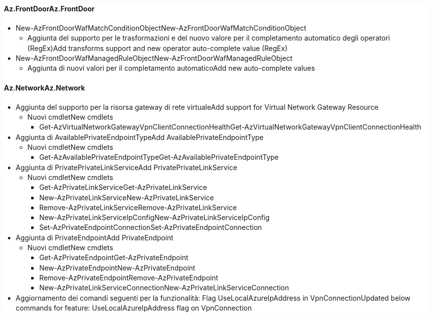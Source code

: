 #### <a name="azfrontdoor"></a><span data-ttu-id="2b733-213">Az.FrontDoor</span><span class="sxs-lookup"><span data-stu-id="2b733-213">Az.FrontDoor</span></span>
* <span data-ttu-id="2b733-214">New-AzFrontDoorWafMatchConditionObject</span><span class="sxs-lookup"><span data-stu-id="2b733-214">New-AzFrontDoorWafMatchConditionObject</span></span>
    - <span data-ttu-id="2b733-215">Aggiunta del supporto per le trasformazioni e del nuovo valore per il completamento automatico degli operatori (RegEx)</span><span class="sxs-lookup"><span data-stu-id="2b733-215">Add transforms support and new operator auto-complete value (RegEx)</span></span>
* <span data-ttu-id="2b733-216">New-AzFrontDoorWafManagedRuleObject</span><span class="sxs-lookup"><span data-stu-id="2b733-216">New-AzFrontDoorWafManagedRuleObject</span></span>
    - <span data-ttu-id="2b733-217">Aggiunta di nuovi valori per il completamento automatico</span><span class="sxs-lookup"><span data-stu-id="2b733-217">Add new auto-complete values</span></span>

#### <a name="aznetwork"></a><span data-ttu-id="2b733-218">Az.Network</span><span class="sxs-lookup"><span data-stu-id="2b733-218">Az.Network</span></span>
* <span data-ttu-id="2b733-219">Aggiunta del supporto per la risorsa gateway di rete virtuale</span><span class="sxs-lookup"><span data-stu-id="2b733-219">Add support for Virtual Network Gateway Resource</span></span>
    - <span data-ttu-id="2b733-220">Nuovi cmdlet</span><span class="sxs-lookup"><span data-stu-id="2b733-220">New cmdlets</span></span>
        - <span data-ttu-id="2b733-221">Get-AzVirtualNetworkGatewayVpnClientConnectionHealth</span><span class="sxs-lookup"><span data-stu-id="2b733-221">Get-AzVirtualNetworkGatewayVpnClientConnectionHealth</span></span>
* <span data-ttu-id="2b733-222">Aggiunta di AvailablePrivateEndpointType</span><span class="sxs-lookup"><span data-stu-id="2b733-222">Add AvailablePrivateEndpointType</span></span>
    - <span data-ttu-id="2b733-223">Nuovi cmdlet</span><span class="sxs-lookup"><span data-stu-id="2b733-223">New cmdlets</span></span> 
        - <span data-ttu-id="2b733-224">Get-AzAvailablePrivateEndpointType</span><span class="sxs-lookup"><span data-stu-id="2b733-224">Get-AzAvailablePrivateEndpointType</span></span>
* <span data-ttu-id="2b733-225">Aggiunta di PrivatePrivateLinkService</span><span class="sxs-lookup"><span data-stu-id="2b733-225">Add PrivatePrivateLinkService</span></span>
    - <span data-ttu-id="2b733-226">Nuovi cmdlet</span><span class="sxs-lookup"><span data-stu-id="2b733-226">New cmdlets</span></span> 
        - <span data-ttu-id="2b733-227">Get-AzPrivateLinkService</span><span class="sxs-lookup"><span data-stu-id="2b733-227">Get-AzPrivateLinkService</span></span> 
        - <span data-ttu-id="2b733-228">New-AzPrivateLinkService</span><span class="sxs-lookup"><span data-stu-id="2b733-228">New-AzPrivateLinkService</span></span>
        - <span data-ttu-id="2b733-229">Remove-AzPrivateLinkService</span><span class="sxs-lookup"><span data-stu-id="2b733-229">Remove-AzPrivateLinkService</span></span>
        - <span data-ttu-id="2b733-230">New-AzPrivateLinkServiceIpConfig</span><span class="sxs-lookup"><span data-stu-id="2b733-230">New-AzPrivateLinkServiceIpConfig</span></span>
        - <span data-ttu-id="2b733-231">Set-AzPrivateEndpointConnection</span><span class="sxs-lookup"><span data-stu-id="2b733-231">Set-AzPrivateEndpointConnection</span></span>
* <span data-ttu-id="2b733-232">Aggiunta di PrivateEndpoint</span><span class="sxs-lookup"><span data-stu-id="2b733-232">Add PrivateEndpoint</span></span>
    - <span data-ttu-id="2b733-233">Nuovi cmdlet</span><span class="sxs-lookup"><span data-stu-id="2b733-233">New cmdlets</span></span>
        - <span data-ttu-id="2b733-234">Get-AzPrivateEndpoint</span><span class="sxs-lookup"><span data-stu-id="2b733-234">Get-AzPrivateEndpoint</span></span>
        - <span data-ttu-id="2b733-235">New-AzPrivateEndpoint</span><span class="sxs-lookup"><span data-stu-id="2b733-235">New-AzPrivateEndpoint</span></span>
        - <span data-ttu-id="2b733-236">Remove-AzPrivateEndpoint</span><span class="sxs-lookup"><span data-stu-id="2b733-236">Remove-AzPrivateEndpoint</span></span>
        - <span data-ttu-id="2b733-237">New-AzPrivateLinkServiceConnection</span><span class="sxs-lookup"><span data-stu-id="2b733-237">New-AzPrivateLinkServiceConnection</span></span>
* <span data-ttu-id="2b733-238">Aggiornamento dei comandi seguenti per la funzionalità: Flag UseLocalAzureIpAddress in VpnConnection</span><span class="sxs-lookup"><span data-stu-id="2b733-238">Updated below commands for feature: UseLocalAzureIpAddress flag on VpnConnection</span></span>